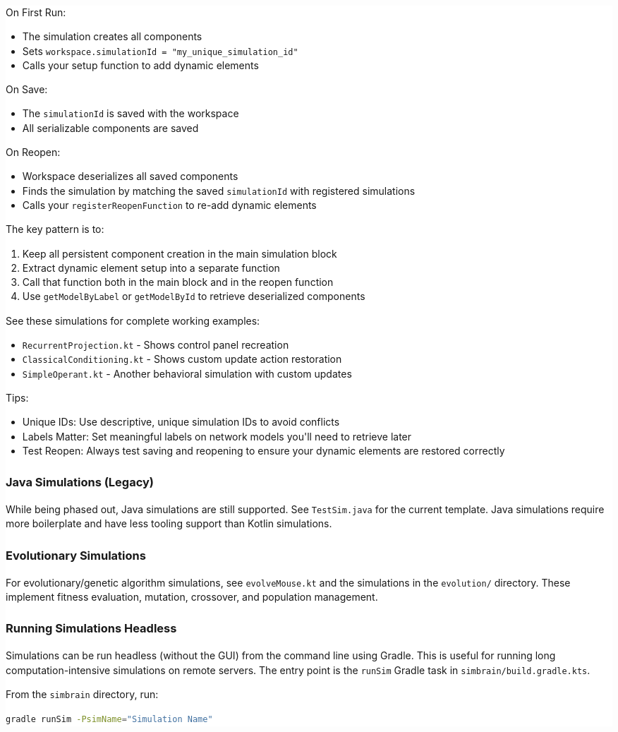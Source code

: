 On First Run: 
- The simulation creates all components
- Sets `workspace.simulationId = "my_unique_simulation_id"`
- Calls your setup function to add dynamic elements

On Save:
- The `simulationId` is saved with the workspace
- All serializable components are saved

On Reopen:
- Workspace deserializes all saved components
- Finds the simulation by matching the saved `simulationId` with registered simulations
- Calls your `registerReopenFunction` to re-add dynamic elements


The key pattern is to:
1. Keep all persistent component creation in the main simulation block
2. Extract dynamic element setup into a separate function
3. Call that function both in the main block and in the reopen function
4. Use `getModelByLabel` or `getModelById` to retrieve deserialized components

See these simulations for complete working examples:
- `RecurrentProjection.kt` - Shows control panel recreation
- `ClassicalConditioning.kt` - Shows custom update action restoration
- `SimpleOperant.kt` - Another behavioral simulation with custom updates

Tips:
- Unique IDs: Use descriptive, unique simulation IDs to avoid conflicts
- Labels Matter: Set meaningful labels on network models you'll need to retrieve later
- Test Reopen: Always test saving and reopening to ensure your dynamic elements are restored correctly

### Java Simulations (Legacy)

While being phased out, Java simulations are still supported. See `TestSim.java` for the current template. Java simulations require more boilerplate and have less tooling support than Kotlin simulations.

### Evolutionary Simulations

For evolutionary/genetic algorithm simulations, see `evolveMouse.kt` and the simulations in the `evolution/` directory. These implement fitness evaluation, mutation, crossover, and population management.

### Running Simulations Headless

Simulations can be run headless (without the GUI) from the command line using Gradle. This is useful for running long computation-intensive simulations on remote servers. The entry point is the `runSim` Gradle task in `simbrain/build.gradle.kts`.

From the `simbrain` directory, run:

```bash
gradle runSim -PsimName="Simulation Name"
```

